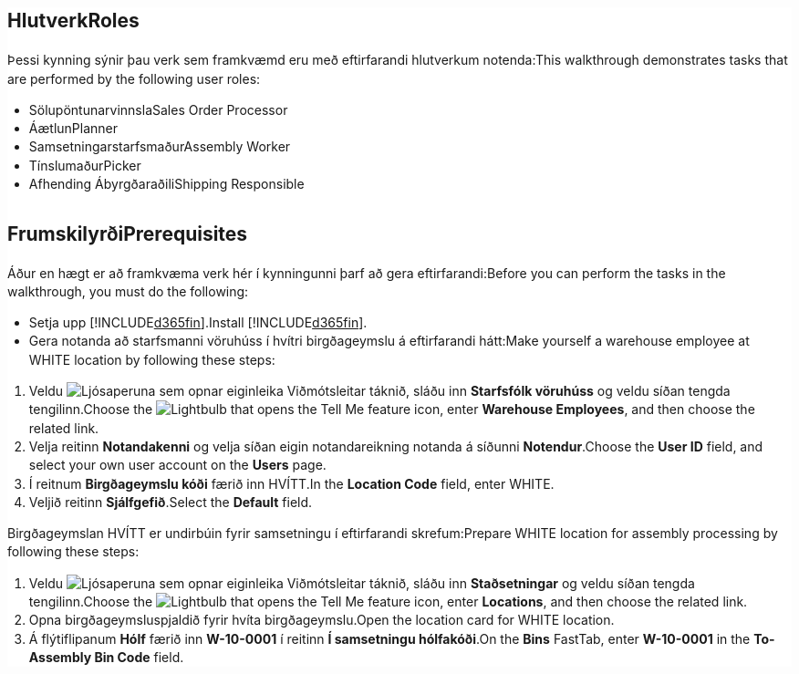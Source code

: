 ## <a name="roles"></a><span data-ttu-id="6d22e-156">Hlutverk</span><span class="sxs-lookup"><span data-stu-id="6d22e-156">Roles</span></span>  
<span data-ttu-id="6d22e-157">Þessi kynning sýnir þau verk sem framkvæmd eru með eftirfarandi hlutverkum notenda:</span><span class="sxs-lookup"><span data-stu-id="6d22e-157">This walkthrough demonstrates tasks that are performed by the following user roles:</span></span>  

-   <span data-ttu-id="6d22e-158">Sölupöntunarvinnsla</span><span class="sxs-lookup"><span data-stu-id="6d22e-158">Sales Order Processor</span></span>  
-   <span data-ttu-id="6d22e-159">Áætlun</span><span class="sxs-lookup"><span data-stu-id="6d22e-159">Planner</span></span>  
-   <span data-ttu-id="6d22e-160">Samsetningarstarfsmaður</span><span class="sxs-lookup"><span data-stu-id="6d22e-160">Assembly Worker</span></span>  
-   <span data-ttu-id="6d22e-161">Tínslumaður</span><span class="sxs-lookup"><span data-stu-id="6d22e-161">Picker</span></span>  
-   <span data-ttu-id="6d22e-162">Afhending Ábyrgðaraðili</span><span class="sxs-lookup"><span data-stu-id="6d22e-162">Shipping Responsible</span></span>  

## <a name="prerequisites"></a><span data-ttu-id="6d22e-163">Frumskilyrði</span><span class="sxs-lookup"><span data-stu-id="6d22e-163">Prerequisites</span></span>  
<span data-ttu-id="6d22e-164">Áður en hægt er að framkvæma verk hér í kynningunni þarf að gera eftirfarandi:</span><span class="sxs-lookup"><span data-stu-id="6d22e-164">Before you can perform the tasks in the walkthrough, you must do the following:</span></span>  

-   <span data-ttu-id="6d22e-165">Setja upp [!INCLUDE[d365fin](includes/d365fin_md.md)].</span><span class="sxs-lookup"><span data-stu-id="6d22e-165">Install [!INCLUDE[d365fin](includes/d365fin_md.md)].</span></span>  
-   <span data-ttu-id="6d22e-166">Gera notanda að starfsmanni vöruhúss í hvítri birgðageymslu á eftirfarandi hátt:</span><span class="sxs-lookup"><span data-stu-id="6d22e-166">Make yourself a warehouse employee at WHITE location by following these steps:</span></span>  

1.  <span data-ttu-id="6d22e-167">Veldu ![Ljósaperuna sem opnar eiginleika Viðmótsleitar](media/ui-search/search_small.png "Segðu mér hvað þú vilt gera") táknið, sláðu inn **Starfsfólk vöruhúss** og veldu síðan tengda tengilinn.</span><span class="sxs-lookup"><span data-stu-id="6d22e-167">Choose the ![Lightbulb that opens the Tell Me feature](media/ui-search/search_small.png "Tell me what you want to do") icon, enter **Warehouse Employees**, and then choose the related link.</span></span>  
2.  <span data-ttu-id="6d22e-168">Velja reitinn **Notandakenni** og velja síðan eigin notandareikning notanda á síðunni **Notendur**.</span><span class="sxs-lookup"><span data-stu-id="6d22e-168">Choose the **User ID** field, and select your own user account on the **Users** page.</span></span>  
3.  <span data-ttu-id="6d22e-169">Í reitnum **Birgðageymslu kóði** færið inn HVÍTT.</span><span class="sxs-lookup"><span data-stu-id="6d22e-169">In the **Location Code** field, enter WHITE.</span></span>  
4.  <span data-ttu-id="6d22e-170">Veljið reitinn **Sjálfgefið**.</span><span class="sxs-lookup"><span data-stu-id="6d22e-170">Select the **Default** field.</span></span>  

<span data-ttu-id="6d22e-171">Birgðageymslan HVÍTT er undirbúin fyrir samsetningu í eftirfarandi skrefum:</span><span class="sxs-lookup"><span data-stu-id="6d22e-171">Prepare WHITE location for assembly processing by following these steps:</span></span>  

1.  <span data-ttu-id="6d22e-172">Veldu ![Ljósaperuna sem opnar eiginleika Viðmótsleitar](media/ui-search/search_small.png "Segðu mér hvað þú vilt gera") táknið, sláðu inn **Staðsetningar** og veldu síðan tengda tengilinn.</span><span class="sxs-lookup"><span data-stu-id="6d22e-172">Choose the ![Lightbulb that opens the Tell Me feature](media/ui-search/search_small.png "Tell me what you want to do") icon, enter **Locations**, and then choose the related link.</span></span>  
2.  <span data-ttu-id="6d22e-173">Opna birgðageymsluspjaldið fyrir hvíta birgðageymslu.</span><span class="sxs-lookup"><span data-stu-id="6d22e-173">Open the location card for WHITE location.</span></span>  
3.  <span data-ttu-id="6d22e-174">Á flýtiflipanum **Hólf** færið inn **W-10-0001** í reitinn **Í samsetningu hólfakóði**.</span><span class="sxs-lookup"><span data-stu-id="6d22e-174">On the **Bins** FastTab, enter **W-10-0001** in the **To-Assembly Bin Code** field.</span></span>  
